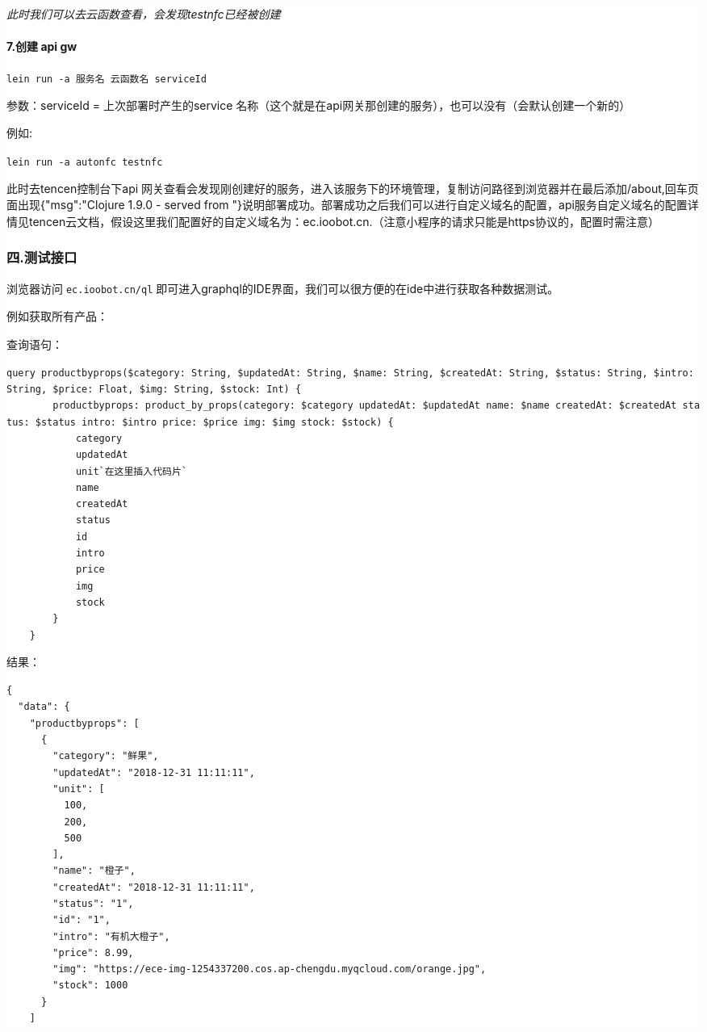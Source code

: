  *此时我们可以去云函数查看，会发现testnfc已经被创建*
 
#### 7.创建 api gw

```
lein run -a 服务名 云函数名 serviceId
```
参数：serviceId = 上次部署时产生的service 名称（这个就是在api网关那创建的服务），也可以没有（会默认创建一个新的）

例如: 
```
lein run -a autonfc testnfc
```

此时去tencen控制台下api 网关查看会发现刚创建好的服务，进入该服务下的环境管理，复制访问路径到浏览器并在最后添加/about,回车页面出现{"msg":"Clojure 1.9.0 - served from "}说明部署成功。部署成功之后我们可以进行自定义域名的配置，api服务自定义域名的配置详情见tencen云文档，假设这里我们配置好的自定义域名为：ec.ioobot.cn.（注意小程序的请求只能是https协议的，配置时需注意）

### 四.测试接口

浏览器访问 `ec.ioobot.cn/ql` 即可进入graphql的IDE界面，我们可以很方便的在ide中进行获取各种数据测试。

例如获取所有产品：

查询语句：
```
query productbyprops($category: String, $updatedAt: String, $name: String, $createdAt: String, $status: String, $intro: String, $price: Float, $img: String, $stock: Int) {
        productbyprops: product_by_props(category: $category updatedAt: $updatedAt name: $name createdAt: $createdAt status: $status intro: $intro price: $price img: $img stock: $stock) {
            category
            updatedAt
            unit`在这里插入代码片`
            name
            createdAt
            status
            id
            intro
            price
            img
            stock
        }
    }
```
结果：

```
{
  "data": {
    "productbyprops": [
      {
        "category": "鲜果",
        "updatedAt": "2018-12-31 11:11:11",
        "unit": [
          100,
          200,
          500
        ],
        "name": "橙子",
        "createdAt": "2018-12-31 11:11:11",
        "status": "1",
        "id": "1",
        "intro": "有机大橙子",
        "price": 8.99,
        "img": "https://ece-img-1254337200.cos.ap-chengdu.myqcloud.com/orange.jpg",
        "stock": 1000
      }
    ]
```